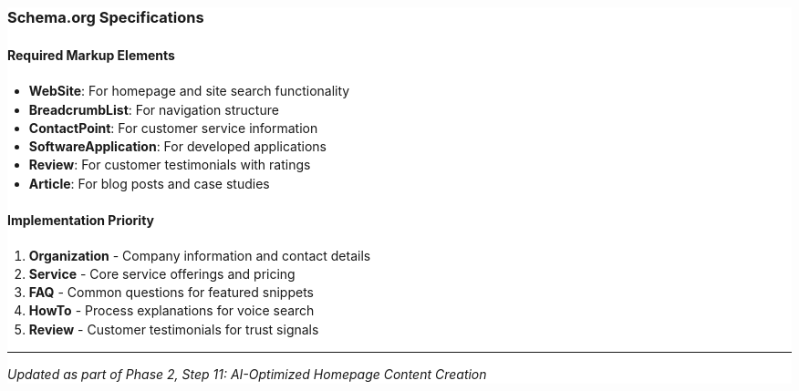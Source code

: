 ### Schema.org Specifications

#### Required Markup Elements
- **WebSite**: For homepage and site search functionality
- **BreadcrumbList**: For navigation structure
- **ContactPoint**: For customer service information  
- **SoftwareApplication**: For developed applications
- **Review**: For customer testimonials with ratings
- **Article**: For blog posts and case studies

#### Implementation Priority
1. **Organization** - Company information and contact details
2. **Service** - Core service offerings and pricing
3. **FAQ** - Common questions for featured snippets
4. **HowTo** - Process explanations for voice search
5. **Review** - Customer testimonials for trust signals

---
*Updated as part of Phase 2, Step 11: AI-Optimized Homepage Content Creation* 